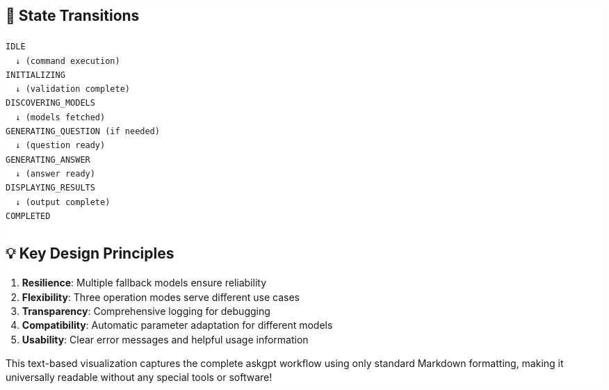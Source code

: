 ## 🔄 **State Transitions**

```
IDLE
  ↓ (command execution)
INITIALIZING
  ↓ (validation complete)
DISCOVERING_MODELS
  ↓ (models fetched)
GENERATING_QUESTION (if needed)
  ↓ (question ready)
GENERATING_ANSWER
  ↓ (answer ready)
DISPLAYING_RESULTS
  ↓ (output complete)
COMPLETED
```

## 💡 **Key Design Principles**

1. **Resilience**: Multiple fallback models ensure reliability
2. **Flexibility**: Three operation modes serve different use cases
3. **Transparency**: Comprehensive logging for debugging
4. **Compatibility**: Automatic parameter adaptation for different models
5. **Usability**: Clear error messages and helpful usage information

This text-based visualization captures the complete askgpt workflow using only standard Markdown formatting, making it universally readable without any special tools or software!